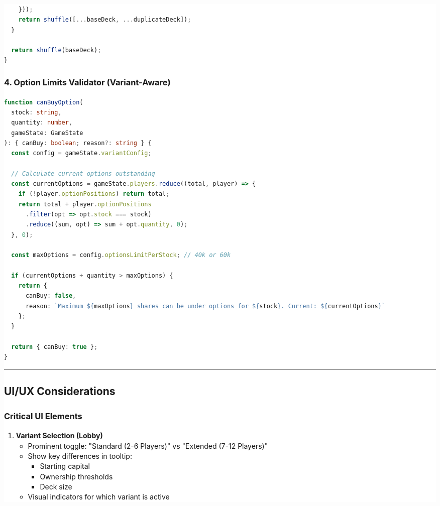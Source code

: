 ```typescript
    }));
    return shuffle([...baseDeck, ...duplicateDeck]);
  }
  
  return shuffle(baseDeck);
}
```

### 4. Option Limits Validator (Variant-Aware)
```typescript
function canBuyOption(
  stock: string,
  quantity: number,
  gameState: GameState
): { canBuy: boolean; reason?: string } {
  const config = gameState.variantConfig;
  
  // Calculate current options outstanding
  const currentOptions = gameState.players.reduce((total, player) => {
    if (!player.optionPositions) return total;
    return total + player.optionPositions
      .filter(opt => opt.stock === stock)
      .reduce((sum, opt) => sum + opt.quantity, 0);
  }, 0);
  
  const maxOptions = config.optionsLimitPerStock; // 40k or 60k
  
  if (currentOptions + quantity > maxOptions) {
    return {
      canBuy: false,
      reason: `Maximum ${maxOptions} shares can be under options for ${stock}. Current: ${currentOptions}`
    };
  }
  
  return { canBuy: true };
}
```

---

## UI/UX Considerations

### Critical UI Elements

1. **Variant Selection (Lobby)**
   - Prominent toggle: "Standard (2-6 Players)" vs "Extended (7-12 Players)"
   - Show key differences in tooltip:
     - Starting capital
     - Ownership thresholds
     - Deck size
   - Visual indicators for which variant is active
